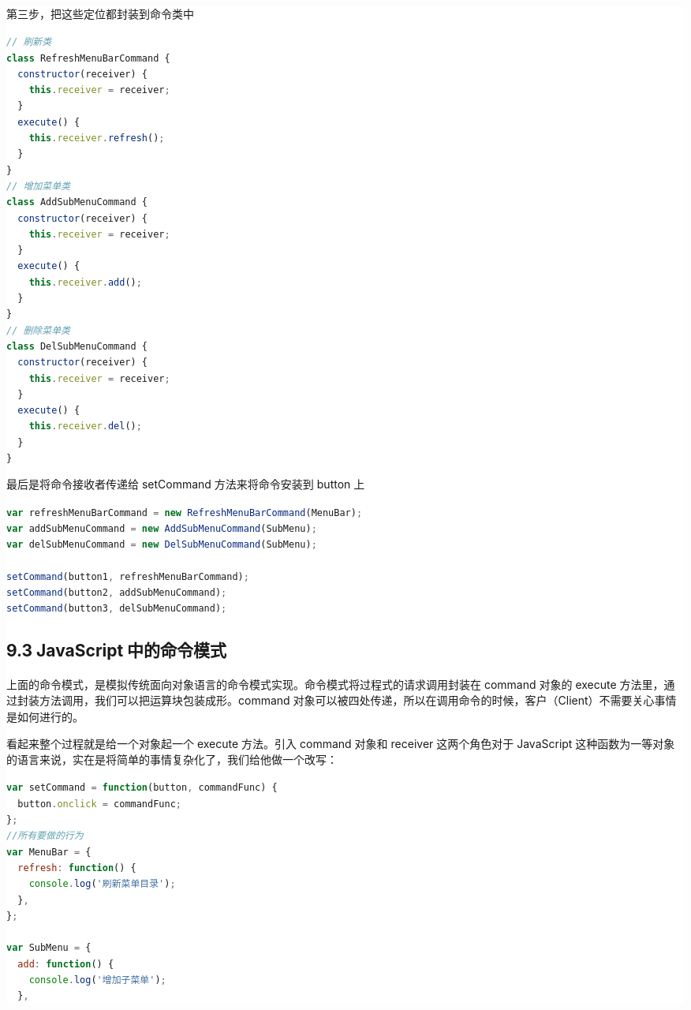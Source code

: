 第三步，把这些定位都封装到命令类中

```js
// 刷新类
class RefreshMenuBarCommand {
  constructor(receiver) {
    this.receiver = receiver;
  }
  execute() {
    this.receiver.refresh();
  }
}
// 增加菜单类
class AddSubMenuCommand {
  constructor(receiver) {
    this.receiver = receiver;
  }
  execute() {
    this.receiver.add();
  }
}
// 删除菜单类
class DelSubMenuCommand {
  constructor(receiver) {
    this.receiver = receiver;
  }
  execute() {
    this.receiver.del();
  }
}
```

最后是将命令接收者传递给 setCommand 方法来将命令安装到 button 上

```js
var refreshMenuBarCommand = new RefreshMenuBarCommand(MenuBar);
var addSubMenuCommand = new AddSubMenuCommand(SubMenu);
var delSubMenuCommand = new DelSubMenuCommand(SubMenu);

setCommand(button1, refreshMenuBarCommand);
setCommand(button2, addSubMenuCommand);
setCommand(button3, delSubMenuCommand);
```

## 9.3 JavaScript 中的命令模式

上面的命令模式，是模拟传统面向对象语言的命令模式实现。命令模式将过程式的请求调用封装在 command 对象的 execute 方法里，通过封装方法调用，我们可以把运算块包装成形。command 对象可以被四处传递，所以在调用命令的时候，客户（Client）不需要关心事情是如何进行的。

看起来整个过程就是给一个对象起一个 execute 方法。引入 command 对象和 receiver 这两个角色对于 JavaScript 这种函数为一等对象的语言来说，实在是将简单的事情复杂化了，我们给他做一个改写：

```js
var setCommand = function(button, commandFunc) {
  button.onclick = commandFunc;
};
//所有要做的行为
var MenuBar = {
  refresh: function() {
    console.log('刷新菜单目录');
  },
};

var SubMenu = {
  add: function() {
    console.log('增加子菜单');
  },
```